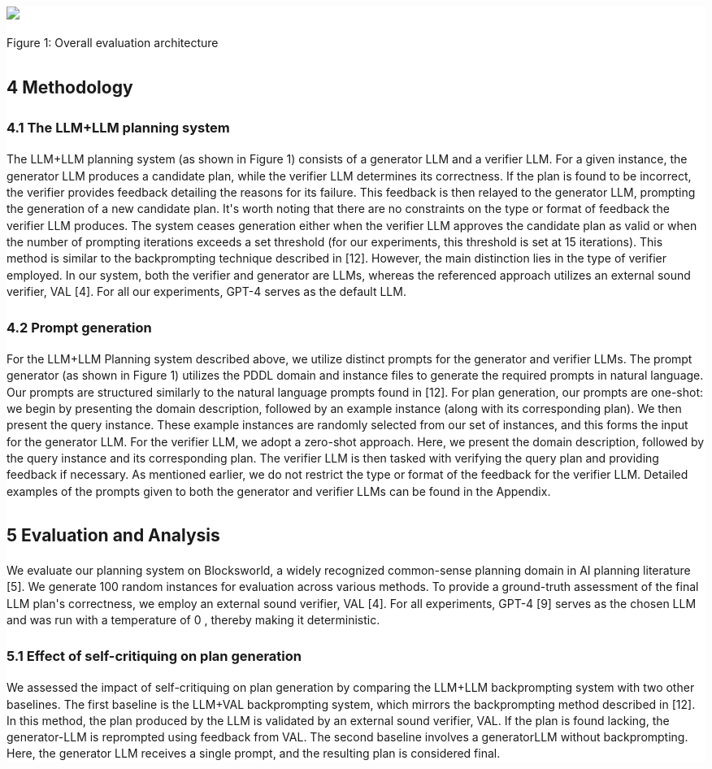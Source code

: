 ![](https://cdn.mathpix.com/cropped/2024_06_04_05e1f31d9191dc8af540g-3.jpg?height=564&width=1209&top_left_y=255&top_left_x=469)

Figure 1: Overall evaluation architecture

## 4 Methodology

### 4.1 The LLM+LLM planning system

The LLM+LLM planning system (as shown in Figure 1) consists of a generator LLM and a verifier LLM. For a given instance, the generator LLM produces a candidate plan, while the verifier LLM determines its correctness. If the plan is found to be incorrect, the verifier provides feedback detailing the reasons for its failure. This feedback is then relayed to the generator LLM, prompting the generation of a new candidate plan. It's worth noting that there are no constraints on the type or format of feedback the verifier LLM produces. The system ceases generation either when the verifier LLM approves the candidate plan as valid or when the number of prompting iterations exceeds a set threshold (for our experiments, this threshold is set at 15 iterations). This method is similar to the backprompting technique described in [12]. However, the main distinction lies in the type of verifier employed. In our system, both the verifier and generator are LLMs, whereas the referenced approach utilizes an external sound verifier, VAL [4]. For all our experiments, GPT-4 serves as the default LLM.

### 4.2 Prompt generation

For the LLM+LLM Planning system described above, we utilize distinct prompts for the generator and verifier LLMs. The prompt generator (as shown in Figure 1) utilizes the PDDL domain and instance files to generate the required prompts in natural language. Our prompts are structured similarly to the natural language prompts found in [12]. For plan generation, our prompts are one-shot: we begin by presenting the domain description, followed by an example instance (along with its corresponding plan). We then present the query instance. These example instances are randomly selected from our set of instances, and this forms the input for the generator LLM. For the verifier LLM, we adopt a zero-shot approach. Here, we present the domain description, followed by the query instance and its corresponding plan. The verifier LLM is then tasked with verifying the query plan and providing feedback if necessary. As mentioned earlier, we do not restrict the type or format of the feedback for the verifier LLM. Detailed examples of the prompts given to both the generator and verifier LLMs can be found in the Appendix.

## 5 Evaluation and Analysis

We evaluate our planning system on Blocksworld, a widely recognized common-sense planning domain in AI planning literature [5]. We generate 100 random instances for evaluation across various methods. To provide a ground-truth assessment of the final LLM plan's correctness, we employ an external sound verifier, VAL [4]. For all experiments, GPT-4 [9] serves as the chosen LLM and was run with a temperature of 0 , thereby making it deterministic.

### 5.1 Effect of self-critiquing on plan generation

We assessed the impact of self-critiquing on plan generation by comparing the LLM+LLM backprompting system with two other baselines. The first baseline is the LLM+VAL backprompting system, which mirrors the backprompting method described in [12]. In this method, the plan produced by the LLM is validated by an external sound verifier, VAL. If the plan is found lacking, the generator-LLM is reprompted using feedback from VAL. The second baseline involves a generatorLLM without backprompting. Here, the generator LLM receives a single prompt, and the resulting plan is considered final.


[^0]:    ${ }^{*}$ Corresponding author. Email: rao@ asu.edu
[^1]:    ${ }^{2}$ In some circles, this unidirectional pipeline has come to be given the undeserved badge of neuro-symbolic architecture.
[^2]:    ${ }^{3}$ Contrary to the claim of "self-improvement", works like Wang et al. 2022) actually heavily depend on external knowledge (crafted seed examples) and critics (filtering step).
[^3]:    ${ }^{4}$ Although domains like AlfWorld (Shridhar et al. 2021) do have sub-goal interactions for successful task completion, (Yao et al. 2023b) and (Shinn et al. 2023) ignore these interactions relying on the ergodic nature of the domain when prompting LLMs for generating plans.
[^4]:    ${ }^{6}$ Paradoxically, the fact that it is infeasible to write sound verifiers for tacit knowledge tasks also makes it possible for everyone to be a critic. Think of R2 saying the paper could be made "less dense" or the Peloton instructor critiquing Christopher Nolan film.
[^5]:    ${ }^{9}$ The name LLM-Modulo is inspired by the SAT-Modulo theories (Nieuwenhuis \& Oliveras 2006)
[^6]:    ${ }^{11}$ Such summarization is a reasonable strategy as the back prompts will not be treated as hard constraints by LLMs anyway.
[^7]:    ${ }^{12}$ If you know how to complete sentences, and now learned to complete dance moves, does your ability to reason/plan magically improve?
[^0]:    * Equal Contribution